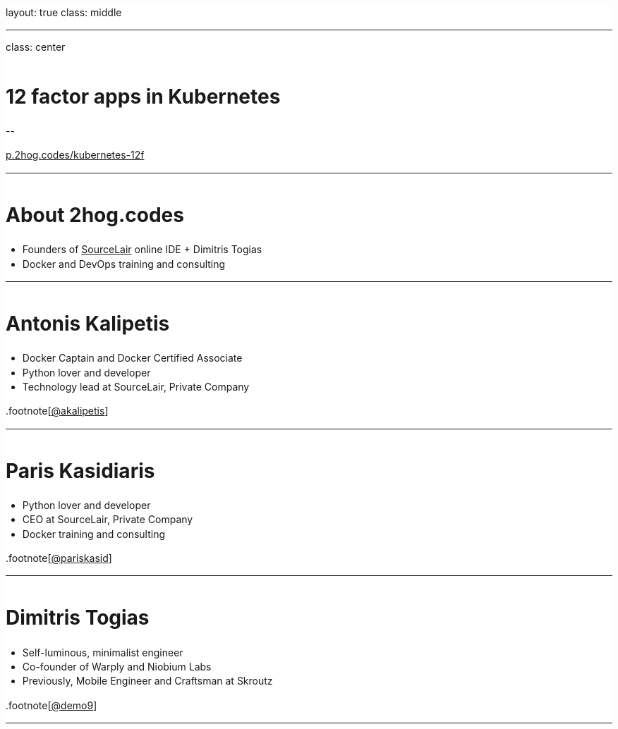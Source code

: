 layout: true
class: middle

---
class: center

# 12 factor apps in Kubernetes


--

[p.2hog.codes/kubernetes-12f](https://p.2hog.codes/kubernetes-12f)

---


# About 2hog.codes

* Founders of [SourceLair](https://www.sourcelair.com) online IDE + Dimitris Togias
* Docker and DevOps training and consulting

---

# Antonis Kalipetis

* Docker Captain and Docker Certified Associate
* Python lover and developer
* Technology lead at SourceLair, Private Company

.footnote[[@akalipetis](https://twitter.com/akalipetis)]

---

# Paris Kasidiaris

* Python lover and developer
* CEO at SourceLair, Private Company
* Docker training and consulting

.footnote[[@pariskasid](https://twitter.com/pariskasid)]

---

# Dimitris Togias

* Self-luminous, minimalist engineer
* Co-founder of Warply and Niobium Labs
* Previously, Mobile Engineer and Craftsman at Skroutz

.footnote[[@demo9](https://twitter.com/demo9)]

---
